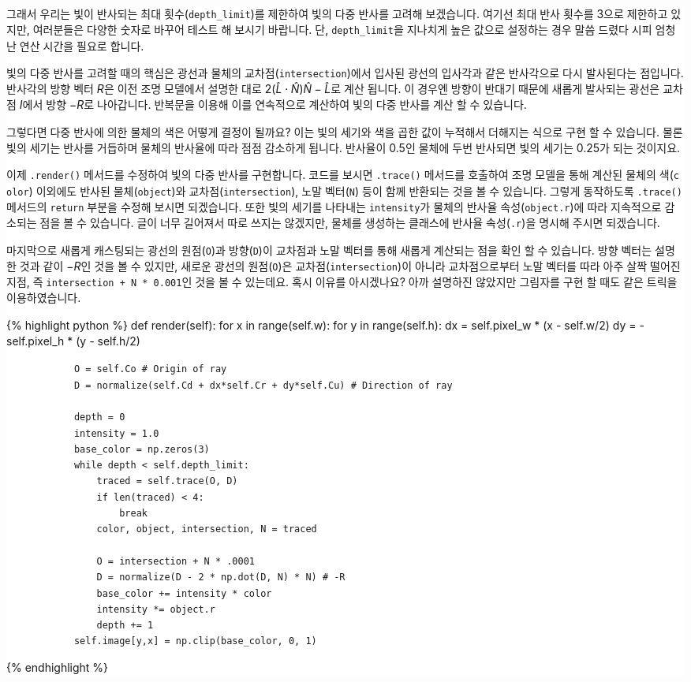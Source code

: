 그래서 우리는 빛이 반사되는 최대 횟수(`depth_limit`)를 제한하여 빛의 다중 반사를 고려해 보겠습니다. 
여기선 최대 반사 횟수를 3으로 제한하고 있지만, 여러분들은 다양한 숫자로 바꾸어 테스트 해 보시기 바랍니다.
단, `depth_limit`을 지나치게 높은 값으로 설정하는 경우 말씀 드렸다 시피 엄청난 연산 시간을 필요로 합니다.

빛의 다중 반사를 고려할 때의 핵심은 광선과 물체의 교차점(`intersection`)에서 
입사된 광선의 입사각과 같은 반사각으로 다시 발사된다는 점입니다.
반사각의 방향 벡터 $R$은 이전 조명 모델에서 설명한 대로 $2(\hat{L} \cdot \hat{N})\hat{N}-\hat{L}$로 계산 됩니다.
이 경우엔 방향이 반대기 때문에 새롭게 발사되는 광선은 교차점 $I$에서 방향 $-R$로 나아갑니다.
반복문을 이용해 이를 연속적으로 계산하여 빛의 다중 반사를 계산 할 수 있습니다.

그렇다면 다중 반사에 의한 물체의 색은 어떻게 결정이 될까요? 
이는 빛의 세기와 색을 곱한 값이 누적해서 더해지는 식으로 구현 할 수 있습니다. 
물론 빛의 세기는 반사를 거듭하며 물체의 반사율에 따라 점점 감소하게 됩니다. 
반사율이 0.5인 물체에 두번 반사되면 빛의 세기는 0.25가 되는 것이지요.

이제 `.render()` 메서드를 수정하여 빛의 다중 반사를 구현합니다. 
코드를 보시면 `.trace()` 메서드를 호출하여 조명 모델을 통해 계산된 물체의 색(`color`) 이외에도 
반사된 물체(`object`)와 교차점(`intersection`), 노말 벡터(`N`) 등이 함께 반환되는 것을 볼 수 있습니다.
그렇게 동작하도록 `.trace()` 메서드의 `return` 부분을 수정해 보시면 되겠습니다. 
또한 빛의 세기를 나타내는 `intensity`가 물체의 반사율 속성(`object.r`)에 따라 지속적으로 감소되는 점을 볼 수 있습니다.
글이 너무 길어져서 따로 쓰지는 않겠지만, 물체를 생성하는 클래스에 반사율 속성(`.r`)을 명시해 주시면 되겠습니다.

마지막으로 새롭게 캐스팅되는 광선의 원점(`O`)과 방향(`D`)이 교차점과 노말 벡터를 통해 새롭게 계산되는 점을 확인 할 수 있습니다.
방향 벡터는 설명한 것과 같이 $-R$인 것을 볼 수 있지만,
새로운 광선의 원점(`O`)은 교차점(`intersection`)이 아니라 
교차점으로부터 노말 벡터를 따라 아주 살짝 떨어진 지점, 즉 `intersection + N * 0.001`인 것을 볼 수 있는데요.
혹시 이유를 아시겠나요? 아까 설명하진 않았지만 그림자를 구현 할 때도 같은 트릭을 이용하였습니다.

{% highlight python %}
    def render(self):
        for x in range(self.w):
            for y in range(self.h):
                dx = self.pixel_w * (x - self.w/2)
                dy = - self.pixel_h * (y - self.h/2)

                O = self.Co # Origin of ray
                D = normalize(self.Cd + dx*self.Cr + dy*self.Cu) # Direction of ray

                depth = 0
                intensity = 1.0
                base_color = np.zeros(3)
                while depth < self.depth_limit:
                    traced = self.trace(O, D)
                    if len(traced) < 4:
                        break
                    color, object, intersection, N = traced

                    O = intersection + N * .0001
                    D = normalize(D - 2 * np.dot(D, N) * N) # -R
                    base_color += intensity * color
                    intensity *= object.r
                    depth += 1
                self.image[y,x] = np.clip(base_color, 0, 1)

{% endhighlight %}
